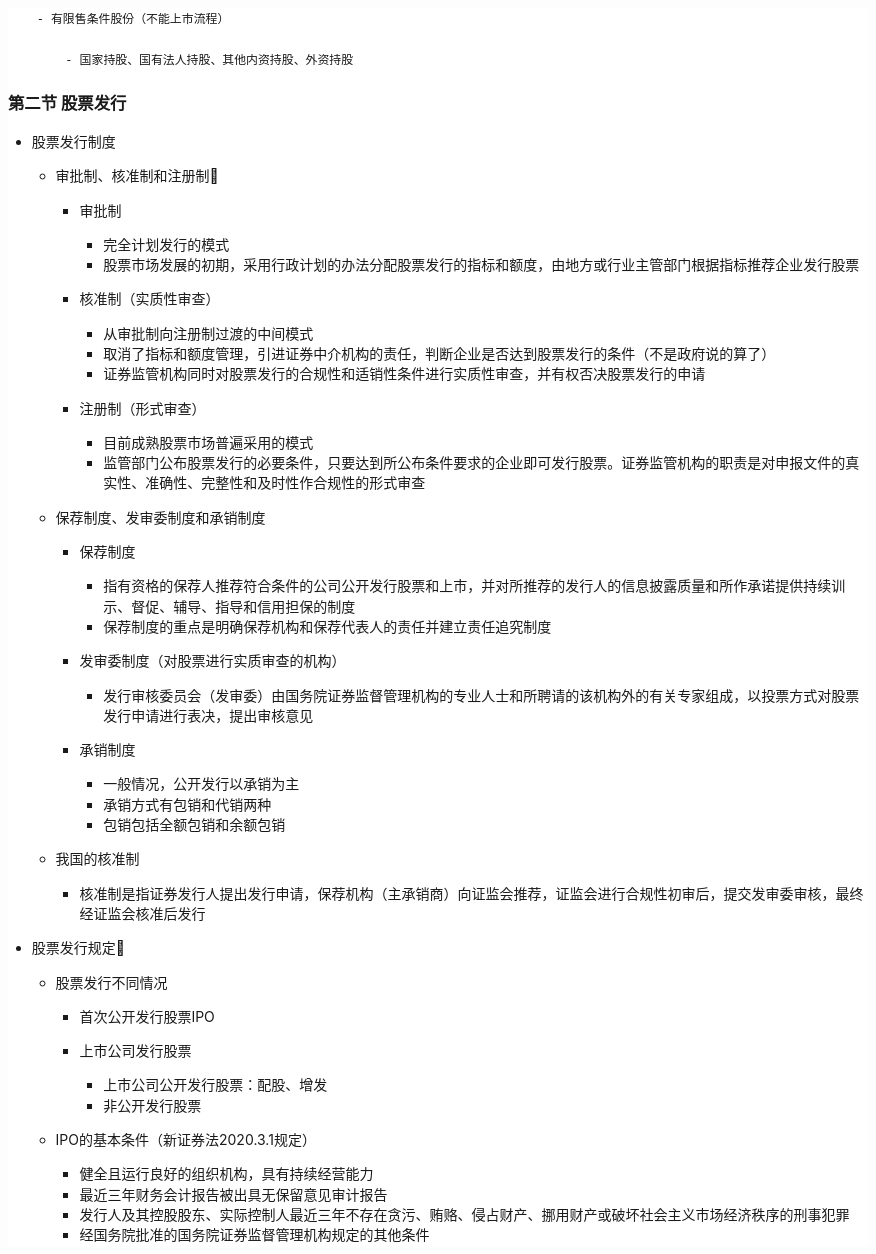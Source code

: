 		- 有限售条件股份（不能上市流程）

			- 国家持股、国有法人持股、其他内资持股、外资持股

### 第二节 股票发行

- 股票发行制度

	- 审批制、核准制和注册制🌟

		- 审批制

			- 完全计划发行的模式
			- 股票市场发展的初期，采用行政计划的办法分配股票发行的指标和额度，由地方或行业主管部门根据指标推荐企业发行股票

		- 核准制（实质性审查）

			- 从审批制向注册制过渡的中间模式
			- 取消了指标和额度管理，引进证券中介机构的责任，判断企业是否达到股票发行的条件（不是政府说的算了）
			- 证券监管机构同时对股票发行的合规性和适销性条件进行实质性审查，并有权否决股票发行的申请

		- 注册制（形式审查）

			- 目前成熟股票市场普遍采用的模式
			- 监管部门公布股票发行的必要条件，只要达到所公布条件要求的企业即可发行股票。证券监管机构的职责是对申报文件的真实性、准确性、完整性和及时性作合规性的形式审查

	- 保荐制度、发审委制度和承销制度

		- 保荐制度

			- 指有资格的保荐人推荐符合条件的公司公开发行股票和上市，并对所推荐的发行人的信息披露质量和所作承诺提供持续训示、督促、辅导、指导和信用担保的制度
			- 保荐制度的重点是明确保荐机构和保荐代表人的责任并建立责任追究制度

		- 发审委制度（对股票进行实质审查的机构）

			- 发行审核委员会（发审委）由国务院证券监督管理机构的专业人士和所聘请的该机构外的有关专家组成，以投票方式对股票发行申请进行表决，提出审核意见

		- 承销制度

			- 一般情况，公开发行以承销为主
			- 承销方式有包销和代销两种
			- 包销包括全额包销和余额包销

	- 我国的核准制

		- 核准制是指证券发行人提出发行申请，保荐机构（主承销商）向证监会推荐，证监会进行合规性初审后，提交发审委审核，最终经证监会核准后发行

- 股票发行规定🌟

	- 股票发行不同情况

		- 首次公开发行股票IPO
		- 上市公司发行股票

			- 上市公司公开发行股票：配股、增发
			- 非公开发行股票

	- IPO的基本条件（新证券法2020.3.1规定）

		- 健全且运行良好的组织机构，具有持续经营能力
		- 最近三年财务会计报告被出具无保留意见审计报告
		- 发行人及其控股股东、实际控制人最近三年不存在贪污、贿赂、侵占财产、挪用财产或破坏社会主义市场经济秩序的刑事犯罪
		- 经国务院批准的国务院证券监督管理机构规定的其他条件
